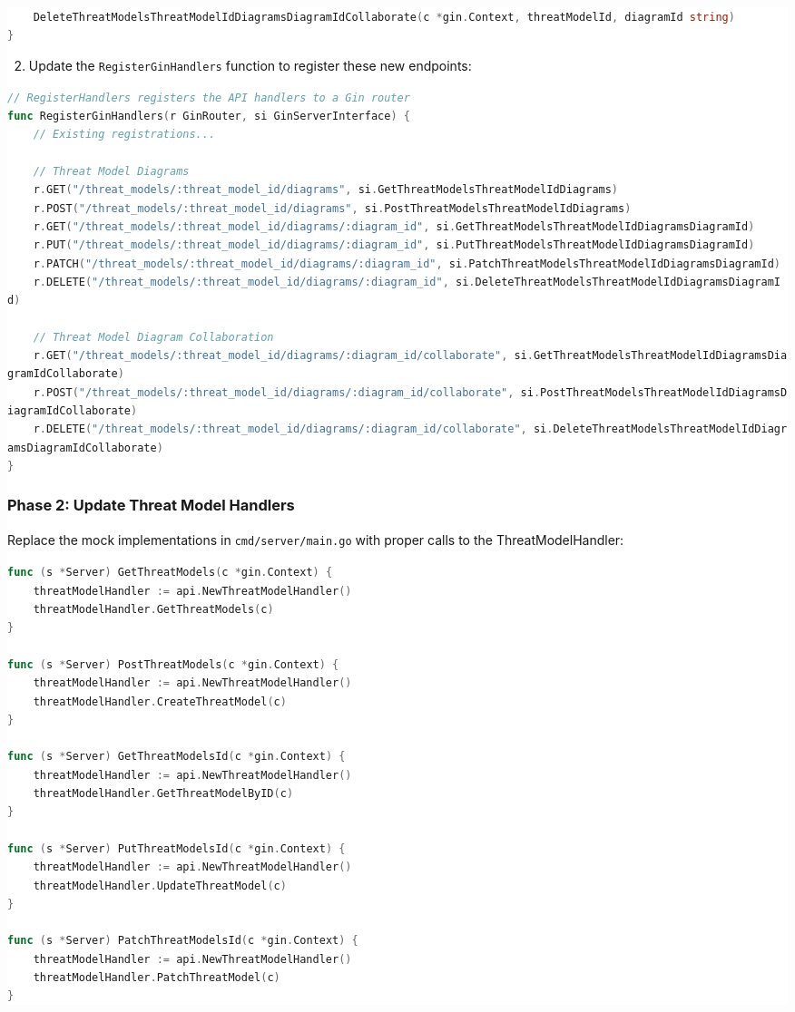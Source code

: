 ```go
    DeleteThreatModelsThreatModelIdDiagramsDiagramIdCollaborate(c *gin.Context, threatModelId, diagramId string)
}
```

2. Update the `RegisterGinHandlers` function to register these new endpoints:

```go
// RegisterHandlers registers the API handlers to a Gin router
func RegisterGinHandlers(r GinRouter, si GinServerInterface) {
    // Existing registrations...

    // Threat Model Diagrams
    r.GET("/threat_models/:threat_model_id/diagrams", si.GetThreatModelsThreatModelIdDiagrams)
    r.POST("/threat_models/:threat_model_id/diagrams", si.PostThreatModelsThreatModelIdDiagrams)
    r.GET("/threat_models/:threat_model_id/diagrams/:diagram_id", si.GetThreatModelsThreatModelIdDiagramsDiagramId)
    r.PUT("/threat_models/:threat_model_id/diagrams/:diagram_id", si.PutThreatModelsThreatModelIdDiagramsDiagramId)
    r.PATCH("/threat_models/:threat_model_id/diagrams/:diagram_id", si.PatchThreatModelsThreatModelIdDiagramsDiagramId)
    r.DELETE("/threat_models/:threat_model_id/diagrams/:diagram_id", si.DeleteThreatModelsThreatModelIdDiagramsDiagramId)

    // Threat Model Diagram Collaboration
    r.GET("/threat_models/:threat_model_id/diagrams/:diagram_id/collaborate", si.GetThreatModelsThreatModelIdDiagramsDiagramIdCollaborate)
    r.POST("/threat_models/:threat_model_id/diagrams/:diagram_id/collaborate", si.PostThreatModelsThreatModelIdDiagramsDiagramIdCollaborate)
    r.DELETE("/threat_models/:threat_model_id/diagrams/:diagram_id/collaborate", si.DeleteThreatModelsThreatModelIdDiagramsDiagramIdCollaborate)
}
```

### Phase 2: Update Threat Model Handlers

Replace the mock implementations in `cmd/server/main.go` with proper calls to the ThreatModelHandler:

```go
func (s *Server) GetThreatModels(c *gin.Context) {
    threatModelHandler := api.NewThreatModelHandler()
    threatModelHandler.GetThreatModels(c)
}

func (s *Server) PostThreatModels(c *gin.Context) {
    threatModelHandler := api.NewThreatModelHandler()
    threatModelHandler.CreateThreatModel(c)
}

func (s *Server) GetThreatModelsId(c *gin.Context) {
    threatModelHandler := api.NewThreatModelHandler()
    threatModelHandler.GetThreatModelByID(c)
}

func (s *Server) PutThreatModelsId(c *gin.Context) {
    threatModelHandler := api.NewThreatModelHandler()
    threatModelHandler.UpdateThreatModel(c)
}

func (s *Server) PatchThreatModelsId(c *gin.Context) {
    threatModelHandler := api.NewThreatModelHandler()
    threatModelHandler.PatchThreatModel(c)
}

```